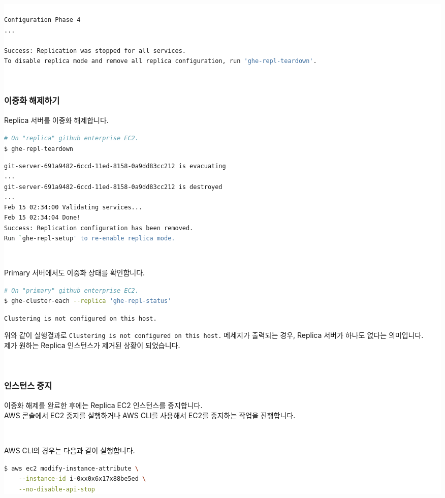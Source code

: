 ```bash

Configuration Phase 4
...

Success: Replication was stopped for all services.
To disable replica mode and remove all replica configuration, run 'ghe-repl-teardown'.
```

&nbsp;

### 이중화 해제하기

Replica 서버를 이중화 해제합니다.

```bash
# On "replica" github enterprise EC2.
$ ghe-repl-teardown
```

```bash
git-server-691a9482-6ccd-11ed-8158-0a9dd83cc212 is evacuating
...
git-server-691a9482-6ccd-11ed-8158-0a9dd83cc212 is destroyed
...
Feb 15 02:34:00 Validating services...
Feb 15 02:34:04 Done!
Success: Replication configuration has been removed.
Run `ghe-repl-setup' to re-enable replica mode.
```

&nbsp;

Primary 서버에서도 이중화 상태를 확인합니다.

```bash
# On "primary" github enterprise EC2.
$ ghe-cluster-each --replica 'ghe-repl-status'
```

```bash
Clustering is not configured on this host.
```

위와 같이 실행결과로 `Clustering is not configured on this host.` 메세지가 출력되는 경우, Replica 서버가 하나도 없다는 의미입니다.  
제가 원하는 Replica 인스턴스가 제거된 상황이 되었습니다.

&nbsp;

### 인스턴스 중지

이중화 해제를 완료한 후에는 Replica EC2 인스턴스를 중지합니다.  
AWS 콘솔에서 EC2 중지를 실행하거나 AWS CLI를 사용해서 EC2를 중지하는 작업을 진행합니다.

&nbsp;

AWS CLI의 경우는 다음과 같이 실행합니다.

```bash
$ aws ec2 modify-instance-attribute \
    --instance-id i-0xx0x6x17x88be5ed \
    --no-disable-api-stop
```
